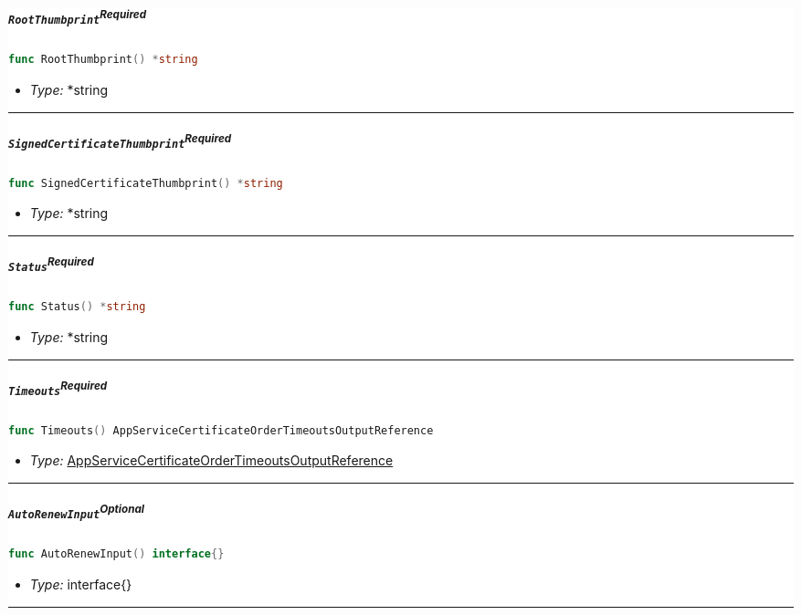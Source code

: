 ##### `RootThumbprint`<sup>Required</sup> <a name="RootThumbprint" id="@cdktf/provider-azurerm.appServiceCertificateOrder.AppServiceCertificateOrder.property.rootThumbprint"></a>

```go
func RootThumbprint() *string
```

- *Type:* *string

---

##### `SignedCertificateThumbprint`<sup>Required</sup> <a name="SignedCertificateThumbprint" id="@cdktf/provider-azurerm.appServiceCertificateOrder.AppServiceCertificateOrder.property.signedCertificateThumbprint"></a>

```go
func SignedCertificateThumbprint() *string
```

- *Type:* *string

---

##### `Status`<sup>Required</sup> <a name="Status" id="@cdktf/provider-azurerm.appServiceCertificateOrder.AppServiceCertificateOrder.property.status"></a>

```go
func Status() *string
```

- *Type:* *string

---

##### `Timeouts`<sup>Required</sup> <a name="Timeouts" id="@cdktf/provider-azurerm.appServiceCertificateOrder.AppServiceCertificateOrder.property.timeouts"></a>

```go
func Timeouts() AppServiceCertificateOrderTimeoutsOutputReference
```

- *Type:* <a href="#@cdktf/provider-azurerm.appServiceCertificateOrder.AppServiceCertificateOrderTimeoutsOutputReference">AppServiceCertificateOrderTimeoutsOutputReference</a>

---

##### `AutoRenewInput`<sup>Optional</sup> <a name="AutoRenewInput" id="@cdktf/provider-azurerm.appServiceCertificateOrder.AppServiceCertificateOrder.property.autoRenewInput"></a>

```go
func AutoRenewInput() interface{}
```

- *Type:* interface{}

---
